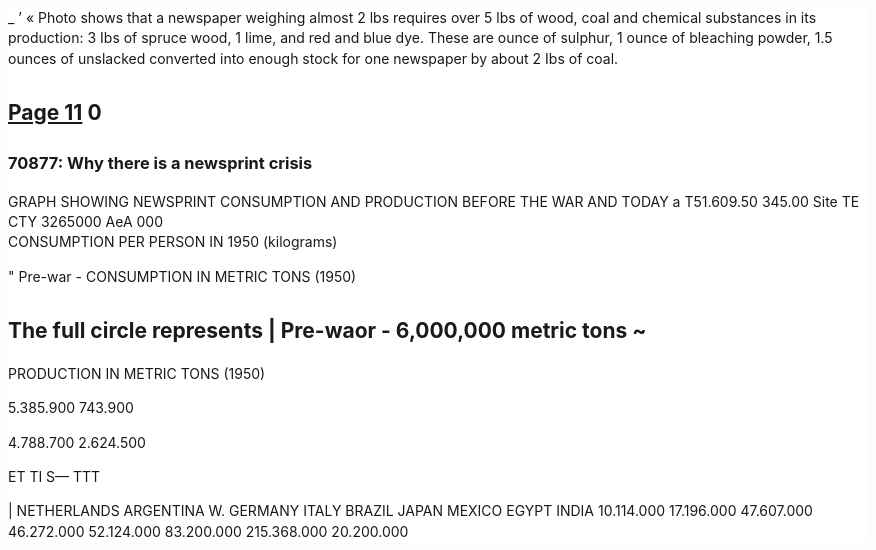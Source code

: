 _ 
’ 
« 
Photo shows that a newspaper weighing almost 2 lbs requires over 5 lbs of wood, coal and chemical substances 
in its production: 3 Ibs of spruce wood, 1 
lime, and red and blue dye. These are 
ounce of sulphur, 1 ounce of bleaching powder, 1.5 ounces of unslacked 
converted into enough stock for one newspaper by about 2 Ibs of coal.

## [Page 11](https://demo.humlab.umu.se/courier/073487engo.pdf#page=11) 0

### 70877: Why there is a newsprint crisis

   
GRAPH SHOWING NEWSPRINT CONSUMPTION AND PRODUCTION BEFORE THE WAR AND TODAY 
a T51.609.50 345.00 Site TE CTY 3265000 AeA 000   
CONSUMPTION 
PER PERSON 
IN 1950 
(kilograms) 
  
   
          
" Pre-war - 
CONSUMPTION 
IN METRIC TONS 
(1950) 
 
The full circle 
represents 
| Pre-waor - 
6,000,000 metric 
tons 
~ 
-
 
PRODUCTION 
IN METRIC TONS 
(1950) 
 
  
5.385.900 
     743.900 
  
4.788.700 
2.624.500 
      
ET TI S— TTT 
      
 
  
   
| 
NETHERLANDS ARGENTINA W. GERMANY ITALY BRAZIL JAPAN MEXICO EGYPT INDIA 
10.114.000 17.196.000 47.607.000 46.272.000 52.124.000 83.200.000 215.368.000 20.200.000 
  